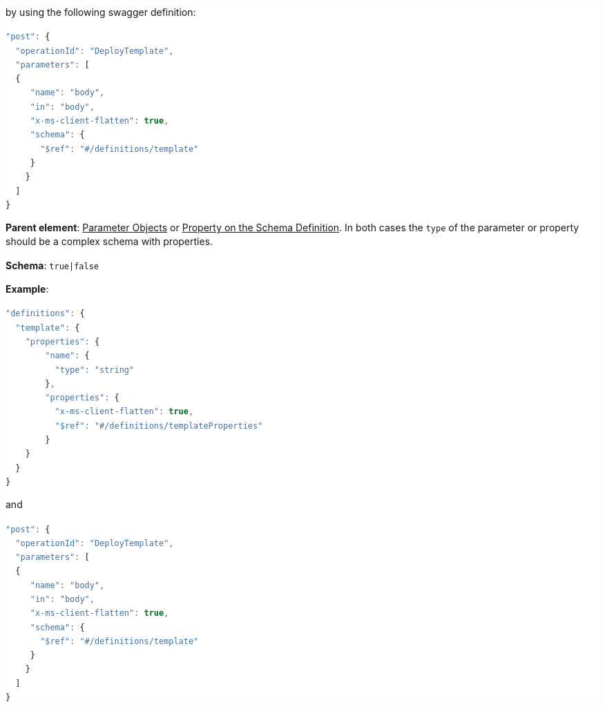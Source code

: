 ```cs
```
by using the following swagger definition:
```js
"post": {
  "operationId": "DeployTemplate",        
  "parameters": [
  {
     "name": "body",
     "in": "body",
     "x-ms-client-flatten": true,
     "schema": {
       "$ref": "#/definitions/template"
     }
    }
  ]
}
```

**Parent element**: [Parameter Objects](https://github.com/OAI/OpenAPI-Specification/blob/master/versions/2.0.md#parameterObject) or [Property on the Schema Definition](https://github.com/OAI/OpenAPI-Specification/blob/master/versions/2.0.md#schemaObject). In both cases the `type` of the parameter or property should be a complex schema with properties.

**Schema**:
`true|false`

**Example**:
```js
"definitions": {
  "template": {
    "properties": {
	    "name": {
	      "type": "string"
        },
	    "properties": {
	      "x-ms-client-flatten": true,
	      "$ref": "#/definitions/templateProperties"
	    } 
    }
  }
}
```
and
```js
"post": {
  "operationId": "DeployTemplate",        
  "parameters": [
  {
     "name": "body",
     "in": "body",
     "x-ms-client-flatten": true,
     "schema": {
       "$ref": "#/definitions/template"
     }
    }
  ]
}
```
